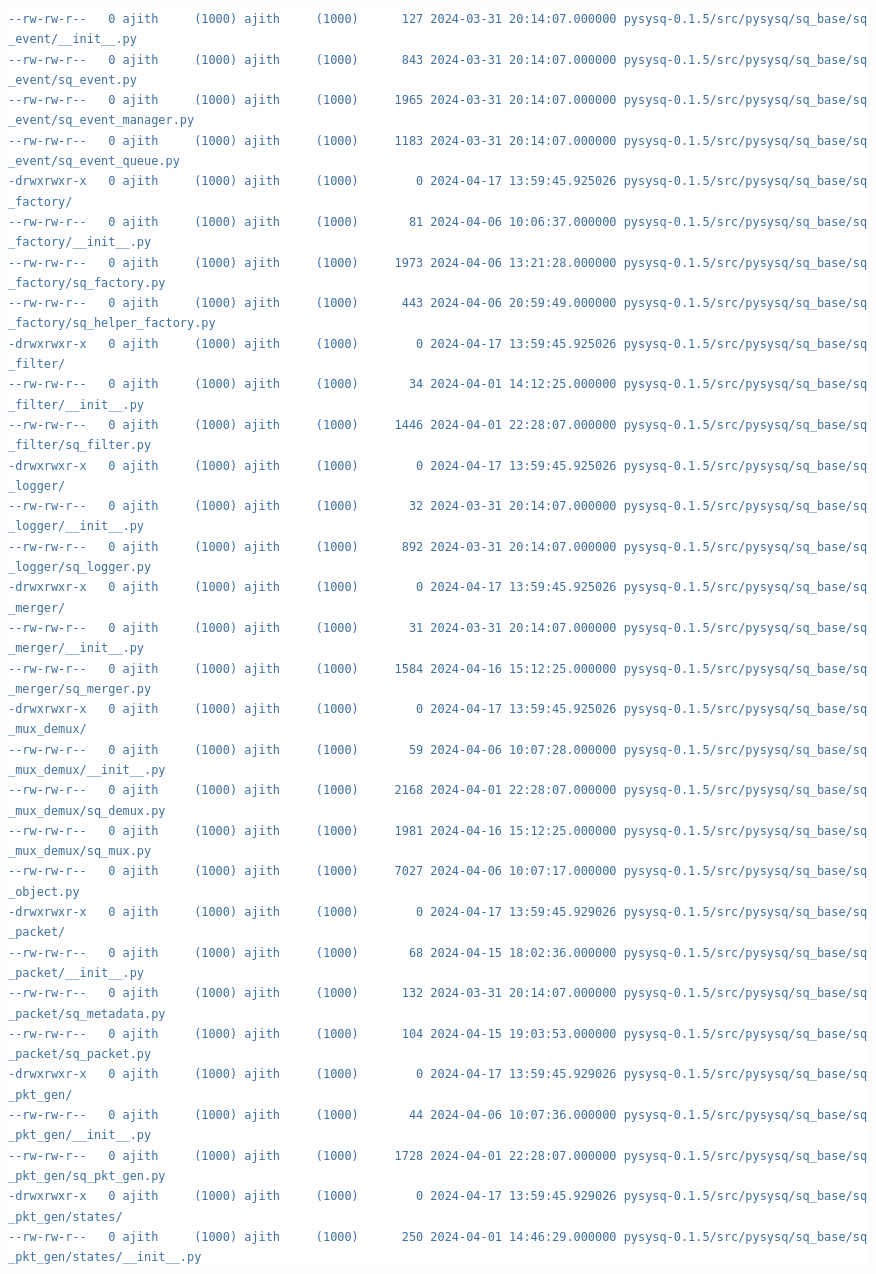 ```diff
--rw-rw-r--   0 ajith     (1000) ajith     (1000)      127 2024-03-31 20:14:07.000000 pysysq-0.1.5/src/pysysq/sq_base/sq_event/__init__.py
--rw-rw-r--   0 ajith     (1000) ajith     (1000)      843 2024-03-31 20:14:07.000000 pysysq-0.1.5/src/pysysq/sq_base/sq_event/sq_event.py
--rw-rw-r--   0 ajith     (1000) ajith     (1000)     1965 2024-03-31 20:14:07.000000 pysysq-0.1.5/src/pysysq/sq_base/sq_event/sq_event_manager.py
--rw-rw-r--   0 ajith     (1000) ajith     (1000)     1183 2024-03-31 20:14:07.000000 pysysq-0.1.5/src/pysysq/sq_base/sq_event/sq_event_queue.py
-drwxrwxr-x   0 ajith     (1000) ajith     (1000)        0 2024-04-17 13:59:45.925026 pysysq-0.1.5/src/pysysq/sq_base/sq_factory/
--rw-rw-r--   0 ajith     (1000) ajith     (1000)       81 2024-04-06 10:06:37.000000 pysysq-0.1.5/src/pysysq/sq_base/sq_factory/__init__.py
--rw-rw-r--   0 ajith     (1000) ajith     (1000)     1973 2024-04-06 13:21:28.000000 pysysq-0.1.5/src/pysysq/sq_base/sq_factory/sq_factory.py
--rw-rw-r--   0 ajith     (1000) ajith     (1000)      443 2024-04-06 20:59:49.000000 pysysq-0.1.5/src/pysysq/sq_base/sq_factory/sq_helper_factory.py
-drwxrwxr-x   0 ajith     (1000) ajith     (1000)        0 2024-04-17 13:59:45.925026 pysysq-0.1.5/src/pysysq/sq_base/sq_filter/
--rw-rw-r--   0 ajith     (1000) ajith     (1000)       34 2024-04-01 14:12:25.000000 pysysq-0.1.5/src/pysysq/sq_base/sq_filter/__init__.py
--rw-rw-r--   0 ajith     (1000) ajith     (1000)     1446 2024-04-01 22:28:07.000000 pysysq-0.1.5/src/pysysq/sq_base/sq_filter/sq_filter.py
-drwxrwxr-x   0 ajith     (1000) ajith     (1000)        0 2024-04-17 13:59:45.925026 pysysq-0.1.5/src/pysysq/sq_base/sq_logger/
--rw-rw-r--   0 ajith     (1000) ajith     (1000)       32 2024-03-31 20:14:07.000000 pysysq-0.1.5/src/pysysq/sq_base/sq_logger/__init__.py
--rw-rw-r--   0 ajith     (1000) ajith     (1000)      892 2024-03-31 20:14:07.000000 pysysq-0.1.5/src/pysysq/sq_base/sq_logger/sq_logger.py
-drwxrwxr-x   0 ajith     (1000) ajith     (1000)        0 2024-04-17 13:59:45.925026 pysysq-0.1.5/src/pysysq/sq_base/sq_merger/
--rw-rw-r--   0 ajith     (1000) ajith     (1000)       31 2024-03-31 20:14:07.000000 pysysq-0.1.5/src/pysysq/sq_base/sq_merger/__init__.py
--rw-rw-r--   0 ajith     (1000) ajith     (1000)     1584 2024-04-16 15:12:25.000000 pysysq-0.1.5/src/pysysq/sq_base/sq_merger/sq_merger.py
-drwxrwxr-x   0 ajith     (1000) ajith     (1000)        0 2024-04-17 13:59:45.925026 pysysq-0.1.5/src/pysysq/sq_base/sq_mux_demux/
--rw-rw-r--   0 ajith     (1000) ajith     (1000)       59 2024-04-06 10:07:28.000000 pysysq-0.1.5/src/pysysq/sq_base/sq_mux_demux/__init__.py
--rw-rw-r--   0 ajith     (1000) ajith     (1000)     2168 2024-04-01 22:28:07.000000 pysysq-0.1.5/src/pysysq/sq_base/sq_mux_demux/sq_demux.py
--rw-rw-r--   0 ajith     (1000) ajith     (1000)     1981 2024-04-16 15:12:25.000000 pysysq-0.1.5/src/pysysq/sq_base/sq_mux_demux/sq_mux.py
--rw-rw-r--   0 ajith     (1000) ajith     (1000)     7027 2024-04-06 10:07:17.000000 pysysq-0.1.5/src/pysysq/sq_base/sq_object.py
-drwxrwxr-x   0 ajith     (1000) ajith     (1000)        0 2024-04-17 13:59:45.929026 pysysq-0.1.5/src/pysysq/sq_base/sq_packet/
--rw-rw-r--   0 ajith     (1000) ajith     (1000)       68 2024-04-15 18:02:36.000000 pysysq-0.1.5/src/pysysq/sq_base/sq_packet/__init__.py
--rw-rw-r--   0 ajith     (1000) ajith     (1000)      132 2024-03-31 20:14:07.000000 pysysq-0.1.5/src/pysysq/sq_base/sq_packet/sq_metadata.py
--rw-rw-r--   0 ajith     (1000) ajith     (1000)      104 2024-04-15 19:03:53.000000 pysysq-0.1.5/src/pysysq/sq_base/sq_packet/sq_packet.py
-drwxrwxr-x   0 ajith     (1000) ajith     (1000)        0 2024-04-17 13:59:45.929026 pysysq-0.1.5/src/pysysq/sq_base/sq_pkt_gen/
--rw-rw-r--   0 ajith     (1000) ajith     (1000)       44 2024-04-06 10:07:36.000000 pysysq-0.1.5/src/pysysq/sq_base/sq_pkt_gen/__init__.py
--rw-rw-r--   0 ajith     (1000) ajith     (1000)     1728 2024-04-01 22:28:07.000000 pysysq-0.1.5/src/pysysq/sq_base/sq_pkt_gen/sq_pkt_gen.py
-drwxrwxr-x   0 ajith     (1000) ajith     (1000)        0 2024-04-17 13:59:45.929026 pysysq-0.1.5/src/pysysq/sq_base/sq_pkt_gen/states/
--rw-rw-r--   0 ajith     (1000) ajith     (1000)      250 2024-04-01 14:46:29.000000 pysysq-0.1.5/src/pysysq/sq_base/sq_pkt_gen/states/__init__.py
```